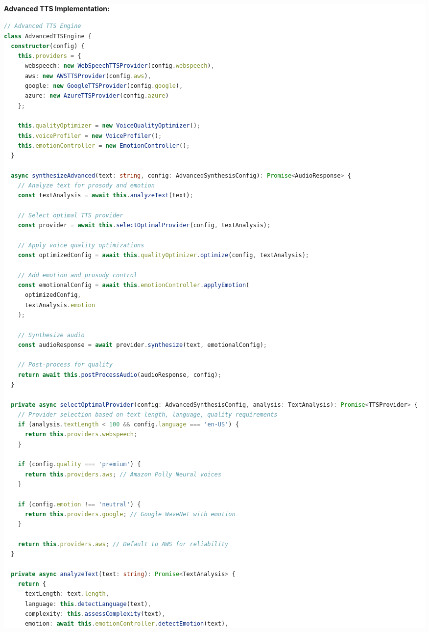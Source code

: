 **Advanced TTS Implementation:**
```typescript
// Advanced TTS Engine
class AdvancedTTSEngine {
  constructor(config) {
    this.providers = {
      webspeech: new WebSpeechTTSProvider(config.webspeech),
      aws: new AWSTTSProvider(config.aws),
      google: new GoogleTTSProvider(config.google),
      azure: new AzureTTSProvider(config.azure)
    };

    this.qualityOptimizer = new VoiceQualityOptimizer();
    this.voiceProfiler = new VoiceProfiler();
    this.emotionController = new EmotionController();
  }

  async synthesizeAdvanced(text: string, config: AdvancedSynthesisConfig): Promise<AudioResponse> {
    // Analyze text for prosody and emotion
    const textAnalysis = await this.analyzeText(text);

    // Select optimal TTS provider
    const provider = await this.selectOptimalProvider(config, textAnalysis);

    // Apply voice quality optimizations
    const optimizedConfig = await this.qualityOptimizer.optimize(config, textAnalysis);

    // Add emotion and prosody control
    const emotionalConfig = await this.emotionController.applyEmotion(
      optimizedConfig,
      textAnalysis.emotion
    );

    // Synthesize audio
    const audioResponse = await provider.synthesize(text, emotionalConfig);

    // Post-process for quality
    return await this.postProcessAudio(audioResponse, config);
  }

  private async selectOptimalProvider(config: AdvancedSynthesisConfig, analysis: TextAnalysis): Promise<TTSProvider> {
    // Provider selection based on text length, language, quality requirements
    if (analysis.textLength < 100 && config.language === 'en-US') {
      return this.providers.webspeech;
    }

    if (config.quality === 'premium') {
      return this.providers.aws; // Amazon Polly Neural voices
    }

    if (config.emotion !== 'neutral') {
      return this.providers.google; // Google WaveNet with emotion
    }

    return this.providers.aws; // Default to AWS for reliability
  }

  private async analyzeText(text: string): Promise<TextAnalysis> {
    return {
      textLength: text.length,
      language: this.detectLanguage(text),
      complexity: this.assessComplexity(text),
      emotion: await this.emotionController.detectEmotion(text),
```